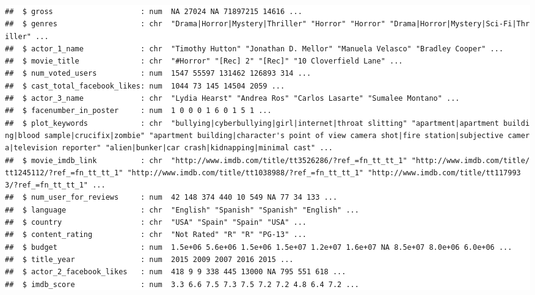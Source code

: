     ##  $ gross                    : num  NA 27024 NA 71897215 14616 ...
    ##  $ genres                   : chr  "Drama|Horror|Mystery|Thriller" "Horror" "Horror" "Drama|Horror|Mystery|Sci-Fi|Thriller" ...
    ##  $ actor_1_name             : chr  "Timothy Hutton" "Jonathan D. Mellor" "Manuela Velasco" "Bradley Cooper" ...
    ##  $ movie_title              : chr  "#Horror" "[Rec] 2" "[Rec]" "10 Cloverfield Lane" ...
    ##  $ num_voted_users          : num  1547 55597 131462 126893 314 ...
    ##  $ cast_total_facebook_likes: num  1044 73 145 14504 2059 ...
    ##  $ actor_3_name             : chr  "Lydia Hearst" "Andrea Ros" "Carlos Lasarte" "Sumalee Montano" ...
    ##  $ facenumber_in_poster     : num  1 0 0 0 1 6 0 1 5 1 ...
    ##  $ plot_keywords            : chr  "bullying|cyberbullying|girl|internet|throat slitting" "apartment|apartment building|blood sample|crucifix|zombie" "apartment building|character's point of view camera shot|fire station|subjective camera|television reporter" "alien|bunker|car crash|kidnapping|minimal cast" ...
    ##  $ movie_imdb_link          : chr  "http://www.imdb.com/title/tt3526286/?ref_=fn_tt_tt_1" "http://www.imdb.com/title/tt1245112/?ref_=fn_tt_tt_1" "http://www.imdb.com/title/tt1038988/?ref_=fn_tt_tt_1" "http://www.imdb.com/title/tt1179933/?ref_=fn_tt_tt_1" ...
    ##  $ num_user_for_reviews     : num  42 148 374 440 10 549 NA 77 34 133 ...
    ##  $ language                 : chr  "English" "Spanish" "Spanish" "English" ...
    ##  $ country                  : chr  "USA" "Spain" "Spain" "USA" ...
    ##  $ content_rating           : chr  "Not Rated" "R" "R" "PG-13" ...
    ##  $ budget                   : num  1.5e+06 5.6e+06 1.5e+06 1.5e+07 1.2e+07 1.6e+07 NA 8.5e+07 8.0e+06 6.0e+06 ...
    ##  $ title_year               : num  2015 2009 2007 2016 2015 ...
    ##  $ actor_2_facebook_likes   : num  418 9 9 338 445 13000 NA 795 551 618 ...
    ##  $ imdb_score               : num  3.3 6.6 7.5 7.3 7.5 7.2 7.2 4.8 6.4 7.2 ...